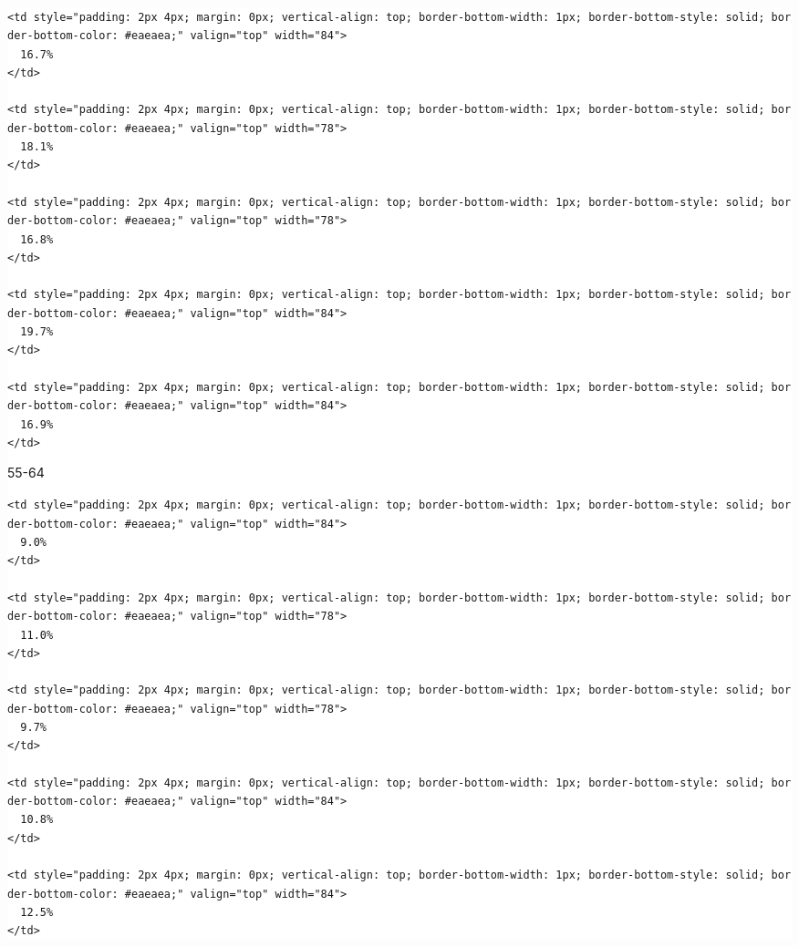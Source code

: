     <td style="padding: 2px 4px; margin: 0px; vertical-align: top; border-bottom-width: 1px; border-bottom-style: solid; border-bottom-color: #eaeaea;" valign="top" width="84">
      16.7%
    </td>
    
    <td style="padding: 2px 4px; margin: 0px; vertical-align: top; border-bottom-width: 1px; border-bottom-style: solid; border-bottom-color: #eaeaea;" valign="top" width="78">
      18.1%
    </td>
    
    <td style="padding: 2px 4px; margin: 0px; vertical-align: top; border-bottom-width: 1px; border-bottom-style: solid; border-bottom-color: #eaeaea;" valign="top" width="78">
      16.8%
    </td>
    
    <td style="padding: 2px 4px; margin: 0px; vertical-align: top; border-bottom-width: 1px; border-bottom-style: solid; border-bottom-color: #eaeaea;" valign="top" width="84">
      19.7%
    </td>
    
    <td style="padding: 2px 4px; margin: 0px; vertical-align: top; border-bottom-width: 1px; border-bottom-style: solid; border-bottom-color: #eaeaea;" valign="top" width="84">
      16.9%
    </td>
  </tr>
  
  <tr class="bglight" style="padding: 0px; margin: 0px;">
    <td style="padding: 2px 4px; margin: 0px; vertical-align: top; border-bottom-width: 1px; border-bottom-style: solid; border-bottom-color: #eaeaea;" valign="top" width="145">
      55-64
    </td>
    
    <td style="padding: 2px 4px; margin: 0px; vertical-align: top; border-bottom-width: 1px; border-bottom-style: solid; border-bottom-color: #eaeaea;" valign="top" width="84">
      9.0%
    </td>
    
    <td style="padding: 2px 4px; margin: 0px; vertical-align: top; border-bottom-width: 1px; border-bottom-style: solid; border-bottom-color: #eaeaea;" valign="top" width="78">
      11.0%
    </td>
    
    <td style="padding: 2px 4px; margin: 0px; vertical-align: top; border-bottom-width: 1px; border-bottom-style: solid; border-bottom-color: #eaeaea;" valign="top" width="78">
      9.7%
    </td>
    
    <td style="padding: 2px 4px; margin: 0px; vertical-align: top; border-bottom-width: 1px; border-bottom-style: solid; border-bottom-color: #eaeaea;" valign="top" width="84">
      10.8%
    </td>
    
    <td style="padding: 2px 4px; margin: 0px; vertical-align: top; border-bottom-width: 1px; border-bottom-style: solid; border-bottom-color: #eaeaea;" valign="top" width="84">
      12.5%
    </td>
  </tr>
  